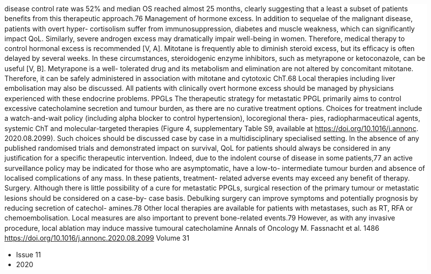 disease control rate was 52% and median OS reached
almost 25 months, clearly suggesting that a least a subset of
patients beneﬁts from this therapeutic approach.76
Management of hormone excess. In addition to sequelae
of the malignant disease, patients with overt hyper-
cortisolism suffer from immunosuppression, diabetes and
muscle weakness, which can signiﬁcantly impact QoL.
Similarly, severe androgen excess may dramatically impair
well-being in women. Therefore, medical therapy to control
hormonal excess is recommended [V, A]. Mitotane is
frequently able to diminish steroid excess, but its efﬁcacy is
often delayed by several weeks. In these circumstances,
steroidogenic enzyme inhibitors, such as metyrapone or
ketoconazole, can be useful [V, B]. Metyrapone is a well-
tolerated drug and its metabolism and elimination are not
altered by concomitant mitotane. Therefore, it can be safely
administered in association with mitotane and cytotoxic
ChT.68 Local therapies including liver embolisation may also
be discussed. All patients with clinically overt hormone
excess should be managed by physicians experienced with
these endocrine problems.
PPGLs
The therapeutic strategy for metastatic PPGL primarily aims
to control excessive catecholamine secretion and tumour
burden, as there are no curative treatment options. Choices
for treatment include a watch-and-wait policy (including
alpha blocker to control hypertension), locoregional thera-
pies,
radiopharmaceutical
agents,
systemic
ChT
and
molecular-targeted therapies (Figure 4, supplementary
Table S9, available at https://doi.org/10.1016/j.annonc.
2020.08.2099). Such choices should be discussed case by
case in a multidisciplinary specialised setting. In the absence
of any published randomised trials and demonstrated
impact on survival, QoL for patients should always be
considered in any justiﬁcation for a speciﬁc therapeutic
intervention. Indeed, due to the indolent course of disease
in some patients,77 an active surveillance policy may be
indicated for those who are asymptomatic, have a low-to-
intermediate tumour burden and absence of localised
complications of any mass. In these patients, treatment-
related adverse events may exceed any beneﬁt of therapy.
Surgery. Although there is little possibility of a cure for
metastatic PPGLs, surgical resection of the primary tumour
or metastatic lesions should be considered on a case-by-
case basis. Debulking surgery can improve symptoms and
potentially prognosis by reducing secretion of catechol-
amines.78 Other local therapies are available for patients
with metastases, such as RT, RFA or chemoembolisation.
Local measures are also important to prevent bone-related
events.79 However, as with any invasive procedure, local
ablation may induce massive tumoural catecholamine
Annals of Oncology
M. Fassnacht et al.
1486
https://doi.org/10.1016/j.annonc.2020.08.2099
Volume 31
- Issue 11
- 2020
